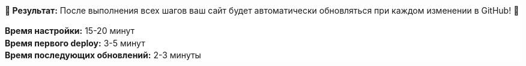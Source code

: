 
**🎯 Результат:** После выполнения всех шагов ваш сайт будет автоматически обновляться при каждом изменении в GitHub! 🚀

**Время настройки:** 15-20 минут  
**Время первого deploy:** 3-5 минут  
**Время последующих обновлений:** 2-3 минуты